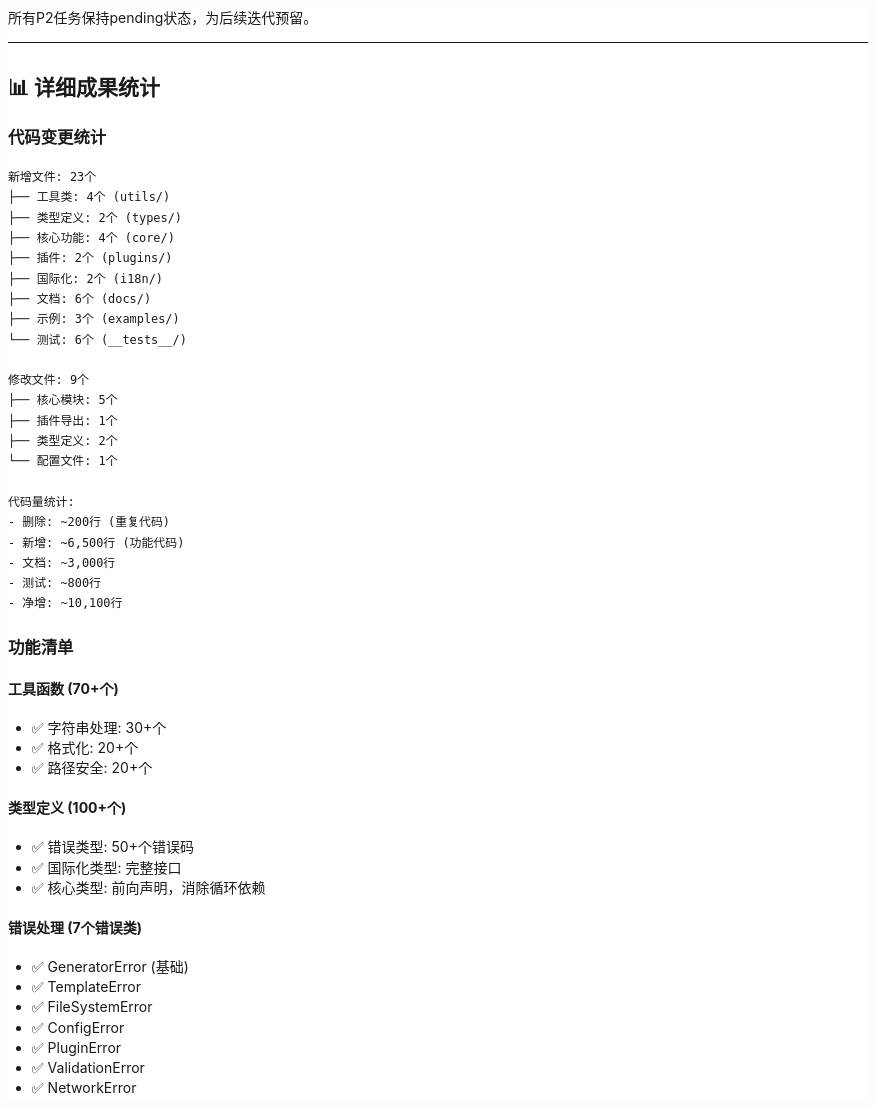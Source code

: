 所有P2任务保持pending状态，为后续迭代预留。

---

## 📊 详细成果统计

### 代码变更统计

```
新增文件: 23个
├── 工具类: 4个 (utils/)
├── 类型定义: 2个 (types/)
├── 核心功能: 4个 (core/)
├── 插件: 2个 (plugins/)
├── 国际化: 2个 (i18n/)
├── 文档: 6个 (docs/)
├── 示例: 3个 (examples/)
└── 测试: 6个 (__tests__/)

修改文件: 9个
├── 核心模块: 5个
├── 插件导出: 1个
├── 类型定义: 2个
└── 配置文件: 1个

代码量统计:
- 删除: ~200行 (重复代码)
- 新增: ~6,500行 (功能代码)
- 文档: ~3,000行
- 测试: ~800行
- 净增: ~10,100行
```

### 功能清单

#### 工具函数 (70+个)
- ✅ 字符串处理: 30+个
- ✅ 格式化: 20+个
- ✅ 路径安全: 20+个

#### 类型定义 (100+个)
- ✅ 错误类型: 50+个错误码
- ✅ 国际化类型: 完整接口
- ✅ 核心类型: 前向声明，消除循环依赖

#### 错误处理 (7个错误类)
- ✅ GeneratorError (基础)
- ✅ TemplateError
- ✅ FileSystemError
- ✅ ConfigError
- ✅ PluginError
- ✅ ValidationError
- ✅ NetworkError
